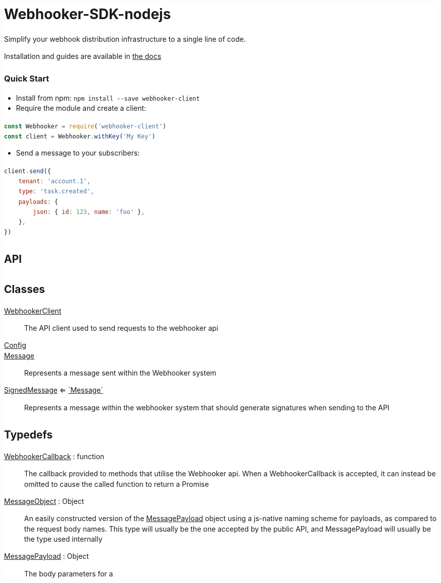 # Webhooker-SDK-nodejs

Simplify your webhook distribution infrastructure to a single line of code.

Installation and guides are available in [the docs](https://webhooker.github.io/webhooker-sdk-nodejs)

### Quick Start

- Install from npm: `npm install --save webhooker-client`
- Require the module and create a client:

```js
const Webhooker = require('webhooker-client')
const client = Webhooker.withKey('My Key')
```

- Send a message to your subscribers:

```js
client.send({ 
	tenant: 'account.1', 
	type: 'task.created', 
	payloads: { 
		json: { id: 123, name: 'foo' },
	},
})
```

## API
## Classes

<dl>
<dt><a href="#WebhookerClient">WebhookerClient</a></dt>
<dd><p>The API client used to send requests to the webhooker api</p>
</dd>
<dt><a href="#Config">Config</a></dt>
<dd></dd>
<dt><a href="#Message">Message</a></dt>
<dd><p>Represents a message sent within the Webhooker system</p>
</dd>
<dt><a href="#SignedMessage">SignedMessage</a> ⇐ <a href="#Message">`Message`</a></dt>
<dd><p>Represents a message within the webhooker system that should generate 
signatures when sending to the API</p>
</dd>
</dl>

## Typedefs

<dl>
<dt><a href="#WebhookerCallback">WebhookerCallback</a> : function</dt>
<dd><p>The callback provided to methods that utilise the Webhooker api. When a 
WebhookerCallback is accepted, it can instead be omitted to cause the called
function to return a Promise</p>
</dd>
<dt><a href="#MessageObject">MessageObject</a> : Object</dt>
<dd><p>An easily constructed version of the
<a href="#MessagePayload">MessagePayload</a> object using a js-native naming scheme for
payloads, as compared to the request body names. This type will usually be
the one accepted by the public API, and MessagePayload will usually be the 
type used internally</p>
</dd>
<dt><a href="#MessagePayload">MessagePayload</a> : Object</dt>
<dd><p>The body parameters for a